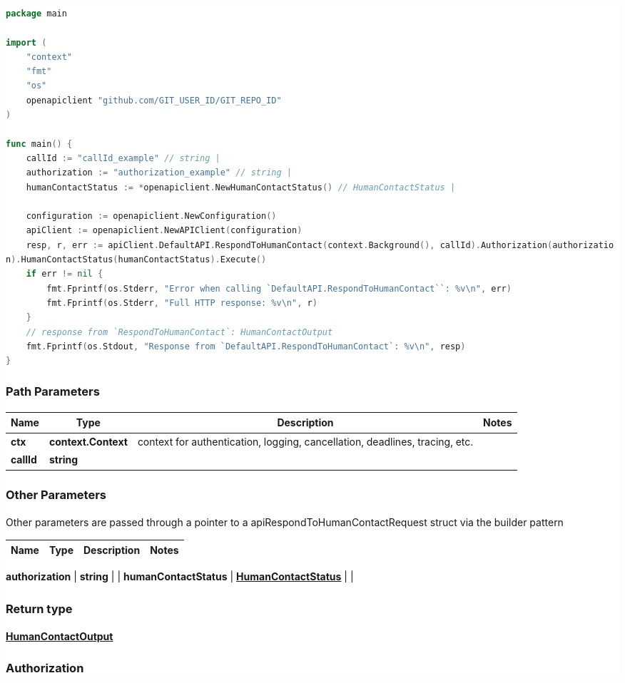 ```go
package main

import (
	"context"
	"fmt"
	"os"
	openapiclient "github.com/GIT_USER_ID/GIT_REPO_ID"
)

func main() {
	callId := "callId_example" // string | 
	authorization := "authorization_example" // string | 
	humanContactStatus := *openapiclient.NewHumanContactStatus() // HumanContactStatus | 

	configuration := openapiclient.NewConfiguration()
	apiClient := openapiclient.NewAPIClient(configuration)
	resp, r, err := apiClient.DefaultAPI.RespondToHumanContact(context.Background(), callId).Authorization(authorization).HumanContactStatus(humanContactStatus).Execute()
	if err != nil {
		fmt.Fprintf(os.Stderr, "Error when calling `DefaultAPI.RespondToHumanContact``: %v\n", err)
		fmt.Fprintf(os.Stderr, "Full HTTP response: %v\n", r)
	}
	// response from `RespondToHumanContact`: HumanContactOutput
	fmt.Fprintf(os.Stdout, "Response from `DefaultAPI.RespondToHumanContact`: %v\n", resp)
}
```

### Path Parameters


Name | Type | Description  | Notes
------------- | ------------- | ------------- | -------------
**ctx** | **context.Context** | context for authentication, logging, cancellation, deadlines, tracing, etc.
**callId** | **string** |  | 

### Other Parameters

Other parameters are passed through a pointer to a apiRespondToHumanContactRequest struct via the builder pattern


Name | Type | Description  | Notes
------------- | ------------- | ------------- | -------------

 **authorization** | **string** |  | 
 **humanContactStatus** | [**HumanContactStatus**](HumanContactStatus.md) |  | 

### Return type

[**HumanContactOutput**](HumanContactOutput.md)

### Authorization
